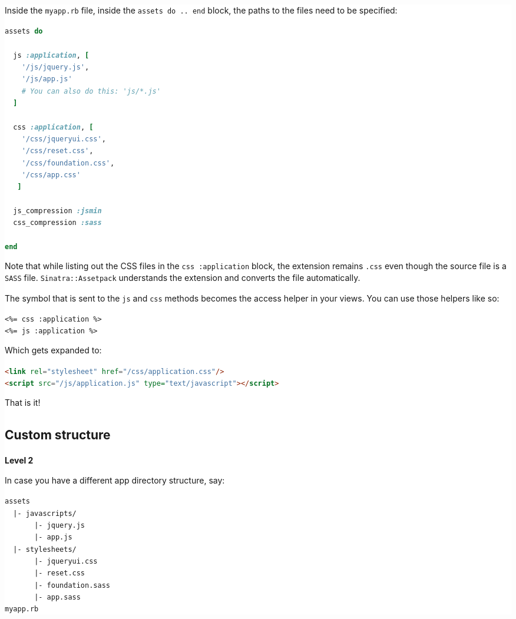 Inside the `myapp.rb` file, inside the `assets do .. end` block,
the paths to the files need to be specified:

```ruby
assets do

  js :application, [
    '/js/jquery.js',
    '/js/app.js'
    # You can also do this: 'js/*.js'
  ]

  css :application, [
    '/css/jqueryui.css',
    '/css/reset.css',
    '/css/foundation.css',
    '/css/app.css'
   ]

  js_compression :jsmin
  css_compression :sass

end
```

Note that while listing out the CSS files in the `css :application`
block, the extension remains `.css` even though the source file is a
`SASS` file. `Sinatra::Assetpack` understands the extension and
converts the file automatically.

The symbol that is sent to the `js` and `css` methods becomes the access
helper in your views. You can use those helpers like so:

```erb
<%= css :application %>
<%= js :application %>
```
Which gets expanded to:

```html
<link rel="stylesheet" href="/css/application.css"/>
<script src="/js/application.js" type="text/javascript"></script>
```

That is it!

## Custom structure

__Level 2__

In case you have a different app directory structure, say:

```
assets
  |- javascripts/
       |- jquery.js
       |- app.js
  |- stylesheets/
       |- jqueryui.css
       |- reset.css
       |- foundation.sass
       |- app.sass
myapp.rb
```
